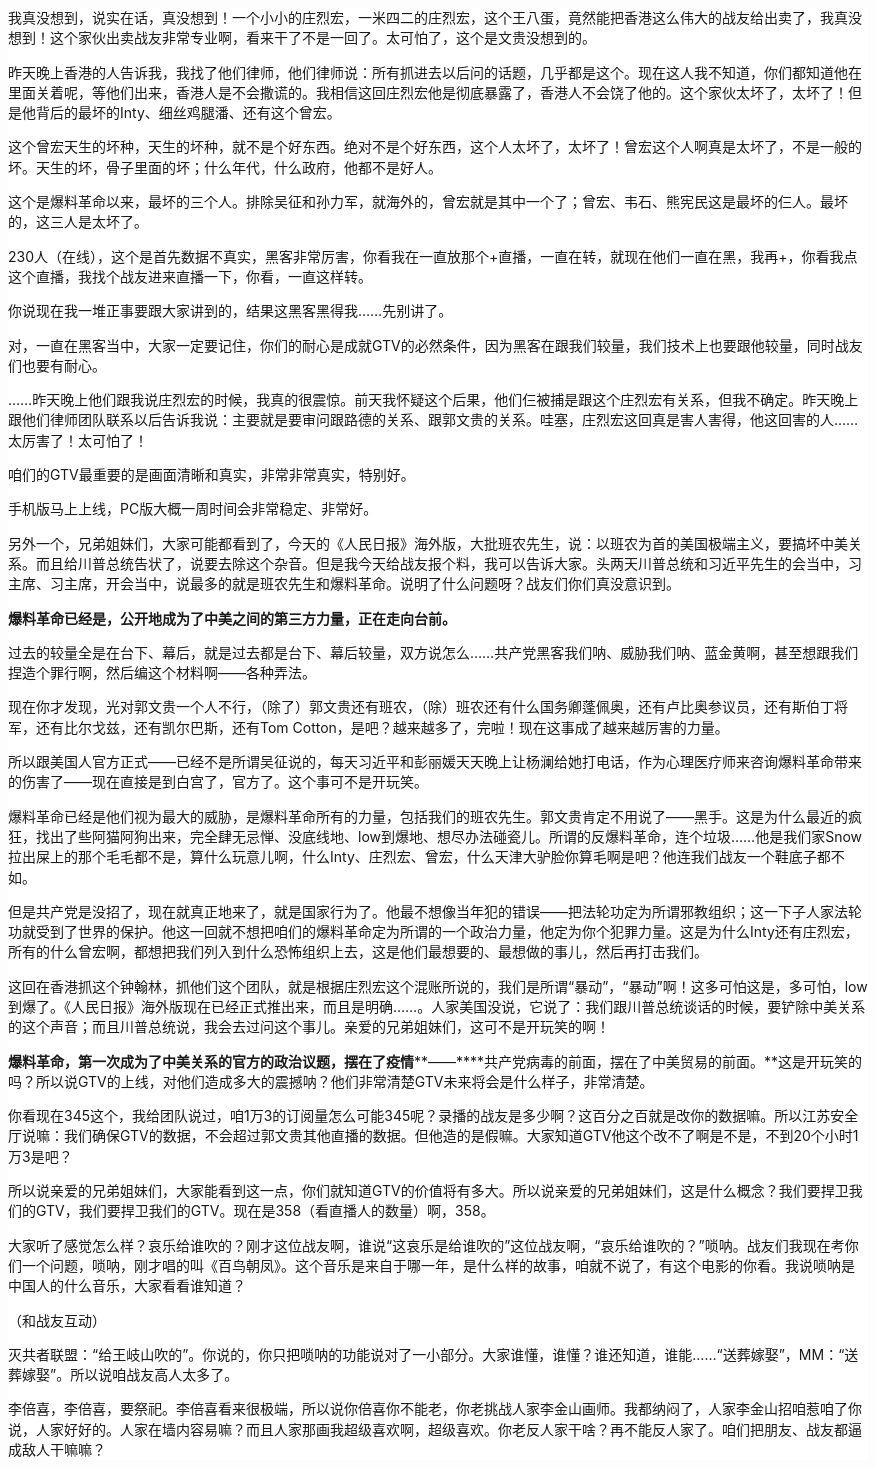 我真没想到，说实在话，真没想到！一个小小的庄烈宏，一米四二的庄烈宏，这个王八蛋，竟然能把香港这么伟大的战友给出卖了，我真没想到！这个家伙出卖战友非常专业啊，看来干了不是一回了。太可怕了，这个是文贵没想到的。

昨天晚上香港的人告诉我，我找了他们律师，他们律师说：所有抓进去以后问的话题，几乎都是这个。现在这人我不知道，你们都知道他在里面关着呢，等他们出来，香港人是不会撒谎的。我相信这回庄烈宏他是彻底暴露了，香港人不会饶了他的。这个家伙太坏了，太坏了！但是他背后的最坏的Inty、细丝鸡腿潘、还有这个曾宏。

这个曾宏天生的坏种，天生的坏种，就不是个好东西。绝对不是个好东西，这个人太坏了，太坏了！曾宏这个人啊真是太坏了，不是一般的坏。天生的坏，骨子里面的坏；什么年代，什么政府，他都不是好人。

这个是爆料革命以来，最坏的三个人。排除吴征和孙力军，就海外的，曾宏就是其中一个了；曾宏、韦石、熊宪民这是最坏的仨人。最坏的，这三人是太坏了。

230人（在线），这个是首先数据不真实，黑客非常厉害，你看我在一直放那个+直播，一直在转，就现在他们一直在黑，我再+，你看我点这个直播，我找个战友进来直播一下，你看，一直这样转。

你说现在我一堆正事要跟大家讲到的，结果这黑客黑得我……先别讲了。

对，一直在黑客当中，大家一定要记住，你们的耐心是成就GTV的必然条件，因为黑客在跟我们较量，我们技术上也要跟他较量，同时战友们也要有耐心。

……昨天晚上他们跟我说庄烈宏的时候，我真的很震惊。前天我怀疑这个后果，他们仨被捕是跟这个庄烈宏有关系，但我不确定。昨天晚上跟他们律师团队联系以后告诉我说：主要就是要审问跟路德的关系、跟郭文贵的关系。哇塞，庄烈宏这回真是害人害得，他这回害的人……太厉害了！太可怕了！

咱们的GTV最重要的是画面清晰和真实，非常非常真实，特别好。

手机版马上上线，PC版大概一周时间会非常稳定、非常好。

另外一个，兄弟姐妹们，大家可能都看到了，今天的《人民日报》海外版，大批班农先生，说：以班农为首的美国极端主义，要搞坏中美关系。而且给川普总统告状了，说要去除这个杂音。但是我今天给战友报个料，我可以告诉大家。头两天川普总统和习近平先生的会当中，习主席、习主席，开会当中，说最多的就是班农先生和爆料革命。说明了什么问题呀？战友们你们真没意识到。

**爆料革命已经是，公开地成为了中美之间的第三方力量，正在走向台前。**

过去的较量全是在台下、幕后，就是过去都是台下、幕后较量，双方说怎么……共产党黑客我们呐、威胁我们呐、蓝金黄啊，甚至想跟我们捏造个罪行啊，然后编这个材料啊——各种弄法。

现在你才发现，光对郭文贵一个人不行，（除了）郭文贵还有班农，（除）班农还有什么国务卿蓬佩奥，还有卢比奥参议员，还有斯伯丁将军，还有比尔戈兹，还有凯尔巴斯，还有Tom Cotton，是吧？越来越多了，完啦！现在这事成了越来越厉害的力量。

所以跟美国人官方正式——已经不是所谓吴征说的，每天习近平和彭丽媛天天晚上让杨澜给她打电话，作为心理医疗师来咨询爆料革命带来的伤害了——现在直接是到白宫了，官方了。这个事可不是开玩笑。

爆料革命已经是他们视为最大的威胁，是爆料革命所有的力量，包括我们的班农先生。郭文贵肯定不用说了——黑手。这是为什么最近的疯狂，找出了些阿猫阿狗出来，完全肆无忌惮、没底线地、low到爆地、想尽办法碰瓷儿。所谓的反爆料革命，连个垃圾……他是我们家Snow拉出屎上的那个毛毛都不是，算什么玩意儿啊，什么Inty、庄烈宏、曾宏，什么天津大驴脸你算毛啊是吧？他连我们战友一个鞋底子都不如。

但是共产党是没招了，现在就真正地来了，就是国家行为了。他最不想像当年犯的错误——把法轮功定为所谓邪教组织；这一下子人家法轮功就受到了世界的保护。他这一回就不想把咱们的爆料革命定为所谓的一个政治力量，他定为你个犯罪力量。这是为什么Inty还有庄烈宏，所有的什么曾宏啊，都想把我们列入到什么恐怖组织上去，这是他们最想要的、最想做的事儿，然后再打击我们。

这回在香港抓这个钟翰林，抓他们这个团队，就是根据庄烈宏这个混账所说的，我们是所谓“暴动”，“暴动”啊！这多可怕这是，多可怕，low到爆了。《人民日报》海外版现在已经正式推出来，而且是明确……。人家美国没说，它说了：我们跟川普总统谈话的时候，要铲除中美关系的这个声音；而且川普总统说，我会去过问这个事儿。亲爱的兄弟姐妹们，这可不是开玩笑的啊！

**爆料革命，第一次成为了中美关系的官方的政治议题，摆在了疫情****——****共产党病毒的前面，摆在了中美贸易的前面。**这是开玩笑的吗？所以说GTV的上线，对他们造成多大的震撼呐？他们非常清楚GTV未来将会是什么样子，非常清楚。

你看现在345这个，我给团队说过，咱1万3的订阅量怎么可能345呢？录播的战友是多少啊？这百分之百就是改你的数据嘛。所以江苏安全厅说嘛：我们确保GTV的数据，不会超过郭文贵其他直播的数据。但他造的是假嘛。大家知道GTV他这个改不了啊是不是，不到20个小时1万3是吧？

所以说亲爱的兄弟姐妹们，大家能看到这一点，你们就知道GTV的价值将有多大。所以说亲爱的兄弟姐妹们，这是什么概念？我们要捍卫我们的GTV，我们要捍卫我们的GTV。现在是358（看直播人的数量）啊，358。

大家听了感觉怎么样？哀乐给谁吹的？刚才这位战友啊，谁说“这哀乐是给谁吹的”这位战友啊，“哀乐给谁吹的？”唢呐。战友们我现在考你们一个问题，唢呐，刚才唱的叫《百鸟朝凤》。这个音乐是来自于哪一年，是什么样的故事，咱就不说了，有这个电影的你看。我说唢呐是中国人的什么音乐，大家看看谁知道？

（和战友互动）

灭共者联盟：“给王岐山吹的”。你说的，你只把唢呐的功能说对了一小部分。大家谁懂，谁懂？谁还知道，谁能……“送葬嫁娶”，MM：“送葬嫁娶”。所以说咱战友高人太多了。

李倍喜，李倍喜，要祭祀。李倍喜看来很极端，所以说你倍喜你不能老，你老挑战人家李金山画师。我都纳闷了，人家李金山招咱惹咱了你说，人家好好的。人家在墙内容易嘛？而且人家那画我超级喜欢啊，超级喜欢。你老反人家干啥？再不能反人家了。咱们把朋友、战友都逼成敌人干嘛嘛？

